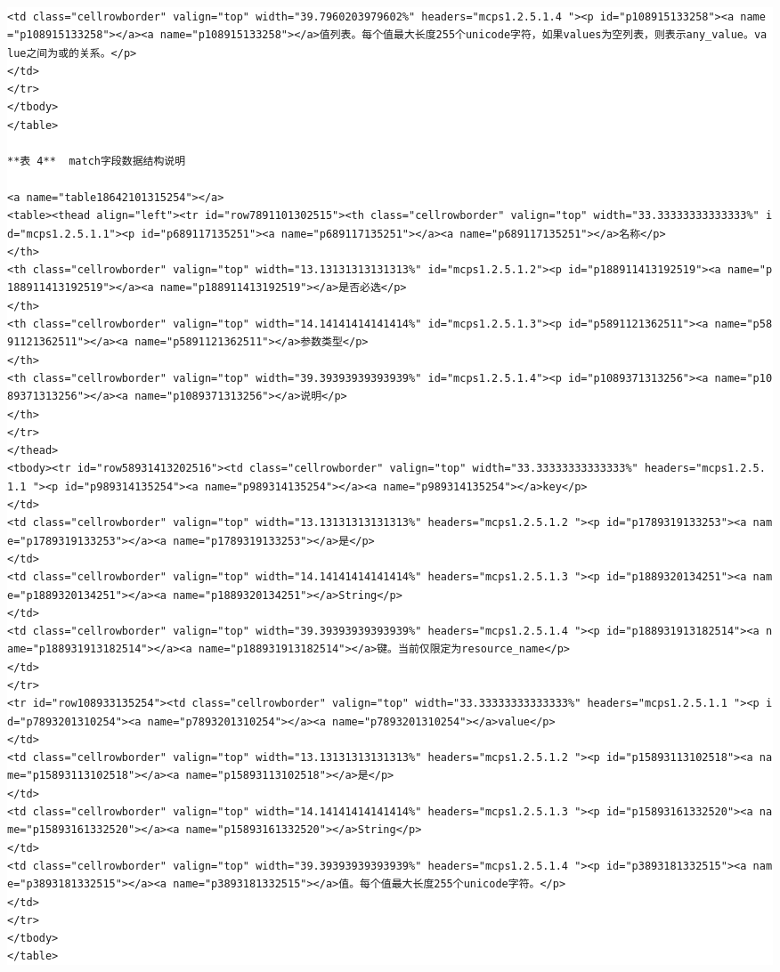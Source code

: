     <td class="cellrowborder" valign="top" width="39.7960203979602%" headers="mcps1.2.5.1.4 "><p id="p108915133258"><a name="p108915133258"></a><a name="p108915133258"></a>值列表。每个值最大长度255个unicode字符，如果values为空列表，则表示any_value。value之间为或的关系。</p>
    </td>
    </tr>
    </tbody>
    </table>

    **表 4**  match字段数据结构说明

    <a name="table18642101315254"></a>
    <table><thead align="left"><tr id="row7891101302515"><th class="cellrowborder" valign="top" width="33.33333333333333%" id="mcps1.2.5.1.1"><p id="p689117135251"><a name="p689117135251"></a><a name="p689117135251"></a>名称</p>
    </th>
    <th class="cellrowborder" valign="top" width="13.13131313131313%" id="mcps1.2.5.1.2"><p id="p188911413192519"><a name="p188911413192519"></a><a name="p188911413192519"></a>是否必选</p>
    </th>
    <th class="cellrowborder" valign="top" width="14.14141414141414%" id="mcps1.2.5.1.3"><p id="p5891121362511"><a name="p5891121362511"></a><a name="p5891121362511"></a>参数类型</p>
    </th>
    <th class="cellrowborder" valign="top" width="39.39393939393939%" id="mcps1.2.5.1.4"><p id="p1089371313256"><a name="p1089371313256"></a><a name="p1089371313256"></a>说明</p>
    </th>
    </tr>
    </thead>
    <tbody><tr id="row58931413202516"><td class="cellrowborder" valign="top" width="33.33333333333333%" headers="mcps1.2.5.1.1 "><p id="p989314135254"><a name="p989314135254"></a><a name="p989314135254"></a>key</p>
    </td>
    <td class="cellrowborder" valign="top" width="13.13131313131313%" headers="mcps1.2.5.1.2 "><p id="p1789319133253"><a name="p1789319133253"></a><a name="p1789319133253"></a>是</p>
    </td>
    <td class="cellrowborder" valign="top" width="14.14141414141414%" headers="mcps1.2.5.1.3 "><p id="p1889320134251"><a name="p1889320134251"></a><a name="p1889320134251"></a>String</p>
    </td>
    <td class="cellrowborder" valign="top" width="39.39393939393939%" headers="mcps1.2.5.1.4 "><p id="p188931913182514"><a name="p188931913182514"></a><a name="p188931913182514"></a>键。当前仅限定为resource_name</p>
    </td>
    </tr>
    <tr id="row108933135254"><td class="cellrowborder" valign="top" width="33.33333333333333%" headers="mcps1.2.5.1.1 "><p id="p7893201310254"><a name="p7893201310254"></a><a name="p7893201310254"></a>value</p>
    </td>
    <td class="cellrowborder" valign="top" width="13.13131313131313%" headers="mcps1.2.5.1.2 "><p id="p15893113102518"><a name="p15893113102518"></a><a name="p15893113102518"></a>是</p>
    </td>
    <td class="cellrowborder" valign="top" width="14.14141414141414%" headers="mcps1.2.5.1.3 "><p id="p15893161332520"><a name="p15893161332520"></a><a name="p15893161332520"></a>String</p>
    </td>
    <td class="cellrowborder" valign="top" width="39.39393939393939%" headers="mcps1.2.5.1.4 "><p id="p3893181332515"><a name="p3893181332515"></a><a name="p3893181332515"></a>值。每个值最大长度255个unicode字符。</p>
    </td>
    </tr>
    </tbody>
    </table>
